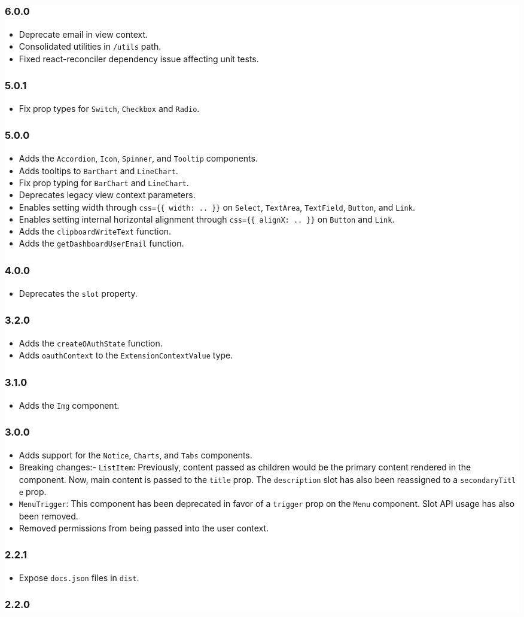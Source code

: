 ### 6.0.0

- Deprecate email in view context.
- Consolidated utilities in `/utils` path.
- Fixed react-reconciler dependency issue affecting unit tests.

### 5.0.1

- Fix prop types for `Switch`, `Checkbox` and `Radio`.

### 5.0.0

- Adds the `Accordion`, `Icon`, `Spinner`, and `Tooltip` components.
- Adds tooltips to `BarChart` and `LineChart`.
- Fix prop typing for `BarChart` and `LineChart`.
- Deprecates legacy view context parameters.
- Enables setting width through `css={{ width: .. }}` on `Select`, `TextArea`,
`TextField`, `Button`, and `Link`.
- Enables setting internal horizontal alignment through `css={{ alignX: .. }}`
on `Button` and `Link`.
- Adds the `clipboardWriteText` function.
- Adds the `getDashboardUserEmail` function.

### 4.0.0

- Deprecates the `slot` property.

### 3.2.0

- Adds the `createOAuthState` function.
- Adds `oauthContext` to the `ExtensionContextValue` type.

### 3.1.0

- Adds the `Img` component.

### 3.0.0

- Adds support for the `Notice`, `Charts`, and `Tabs` components.
- Breaking changes:- `ListItem`: Previously, content passed as children would be
the primary content rendered in the component. Now, main content is passed to
the `title` prop. The `description` slot has also been reassigned to a
`secondaryTitle` prop.
- `MenuTrigger`: This component has been deprecated in favor of a `trigger` prop
on the `Menu` component. Slot API usage has also been removed.
- Removed permissions from being passed into the user context.

### 2.2.1

- Expose `docs.json` files in `dist`.

### 2.2.0
